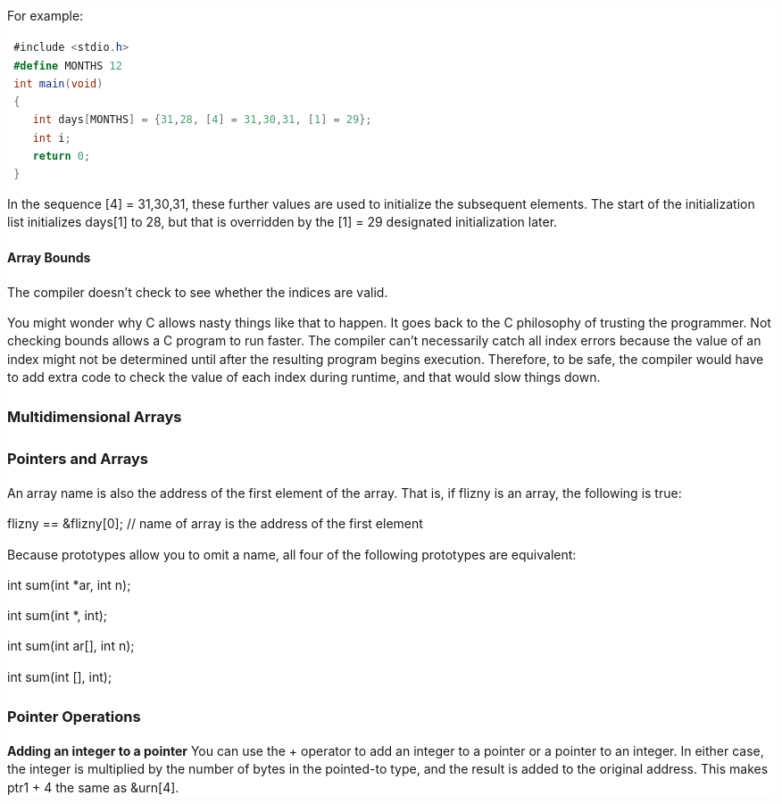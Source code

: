 For example:

```c#
 #include <stdio.h>
 #define MONTHS 12
 int main(void)
 {
    int days[MONTHS] = {31,28, [4] = 31,30,31, [1] = 29};
 	int i;
 	return 0;
 } 
```

 In the sequence [4] = 31,30,31, these further values are used to initialize the subsequent elements. The start of the initialization list initializes days[1] to 28, but that is overridden by the [1] = 29 designated initialization later. 

#### Array Bounds

The compiler doesn’t check to see whether the indices are valid.

You might wonder why C allows nasty things like that to happen. It goes back to the C philosophy of trusting the programmer. Not checking bounds allows a C program to run faster. The compiler can’t necessarily catch all index errors because the value of an index might not be determined until after the resulting program begins execution. Therefore, to be safe, the compiler would have to add extra code to check the value of each index during runtime, and that would slow things down. 



### Multidimensional Arrays 



### Pointers and Arrays 

An array name is also the address of the first element of the array. That is, if flizny is an array, the following is true: 

flizny == &flizny[0]; // name of array is the address of the first element 

Because prototypes allow you to omit a name, all four of the following prototypes are equivalent: 

int sum(int *ar, int n); 

int sum(int *, int); 

int sum(int ar[], int n); 

int sum(int [], int); 



### Pointer Operations 

**Adding an integer to a pointer**  You can use the + operator to add an integer to a pointer or a pointer to an integer. In either case, the integer is multiplied by the number of bytes in the pointed-to type, and the result is added to the original address. This makes ptr1 + 4 the same as &urn[4]. 
